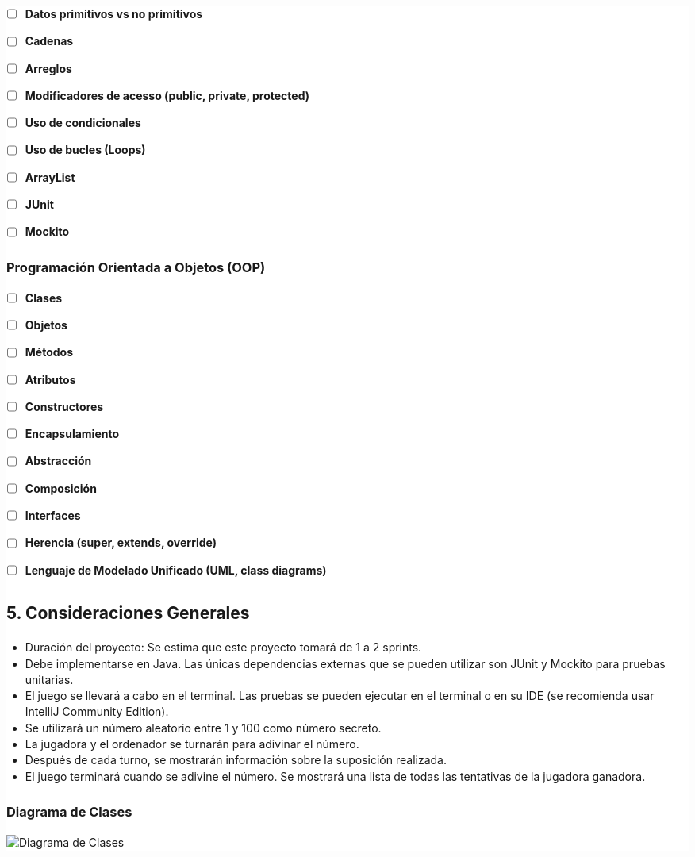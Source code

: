 - [ ] **Datos primitivos vs no primitivos**

- [ ] **Cadenas**

- [ ] **Arreglos**

- [ ] **Modificadores de acesso (public, private, protected)**

- [ ] **Uso de condicionales**

- [ ] **Uso de bucles (Loops)**

- [ ] **ArrayList**

- [ ] **JUnit**

- [ ] **Mockito**

### Programación Orientada a Objetos (OOP)

- [ ] **Clases**

- [ ] **Objetos**

- [ ] **Métodos**

- [ ] **Atributos**

- [ ] **Constructores**

- [ ] **Encapsulamiento**

- [ ] **Abstracción**

- [ ] **Composición**

- [ ] **Interfaces**

- [ ] **Herencia (super, extends, override)**

- [ ] **Lenguaje de Modelado Unificado (UML, class diagrams)**

## 5. Consideraciones Generales

- Duración del proyecto: Se estima que este proyecto tomará de 1 a 2 sprints.
- Debe implementarse en Java. Las únicas dependencias externas que se pueden utilizar
  son JUnit y Mockito para pruebas unitarias.
- El juego se llevará a cabo en el terminal. Las pruebas se pueden ejecutar
  en el terminal o en su IDE
  (se recomienda usar [IntelliJ Community Edition](https://www.jetbrains.com/idea/download/)).
- Se utilizará un número aleatorio entre 1 y 100 como número secreto.
- La jugadora y el ordenador se turnarán para adivinar el número.
- Después de cada turno, se mostrarán información sobre la suposición realizada.
- El juego terminará cuando se adivine el número.
  Se mostrará una lista de todas las tentativas de la jugadora ganadora.

### Diagrama de Clases

![Diagrama de Clases](https://firebasestorage.googleapis.com/v0/b/laboratoria-945ea.appspot.com/o/class-diagram.png?alt=media)
